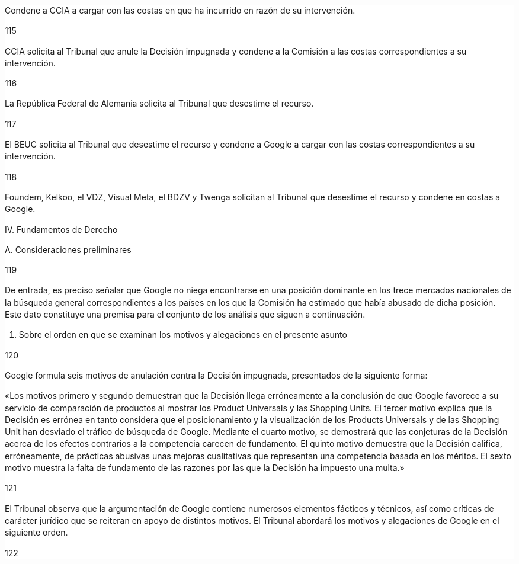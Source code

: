 Condene a CCIA a cargar con las costas en que ha incurrido en razón de su intervención.

115

CCIA solicita al Tribunal que anule la Decisión impugnada y condene a la Comisión a las costas correspondientes a su intervención.

116

La República Federal de Alemania solicita al Tribunal que desestime el recurso.

117

El BEUC solicita al Tribunal que desestime el recurso y condene a Google a cargar con las costas correspondientes a su intervención.

118

Foundem, Kelkoo, el VDZ, Visual Meta, el BDZV y Twenga solicitan al Tribunal que desestime el recurso y condene en costas a Google.

IV. Fundamentos de Derecho

A. Consideraciones preliminares

119

De entrada, es preciso señalar que Google no niega encontrarse en una posición dominante en los trece mercados nacionales de la búsqueda general correspondientes a los países en los que la Comisión ha estimado que había abusado de dicha posición. Este dato constituye una premisa para el conjunto de los análisis que siguen a continuación.

1.   Sobre el orden en que se examinan los motivos y alegaciones en el presente asunto

120

Google formula seis motivos de anulación contra la Decisión impugnada, presentados de la siguiente forma:

«Los motivos primero y segundo demuestran que la Decisión llega erróneamente a la conclusión de que Google favorece a su servicio de comparación de productos al mostrar los Product Universals y las Shopping Units. El tercer motivo explica que la Decisión es errónea en tanto considera que el posicionamiento y la visualización de los Products Universals y de las Shopping Unit han desviado el tráfico de búsqueda de Google. Mediante el cuarto motivo, se demostrará que las conjeturas de la Decisión acerca de los efectos contrarios a la competencia carecen de fundamento. El quinto motivo demuestra que la Decisión califica, erróneamente, de prácticas abusivas unas mejoras cualitativas que representan una competencia basada en los méritos. El sexto motivo muestra la falta de fundamento de las razones por las que la Decisión ha impuesto una multa.»

121

El Tribunal observa que la argumentación de Google contiene numerosos elementos fácticos y técnicos, así como críticas de carácter jurídico que se reiteran en apoyo de distintos motivos. El Tribunal abordará los motivos y alegaciones de Google en el siguiente orden.

122
